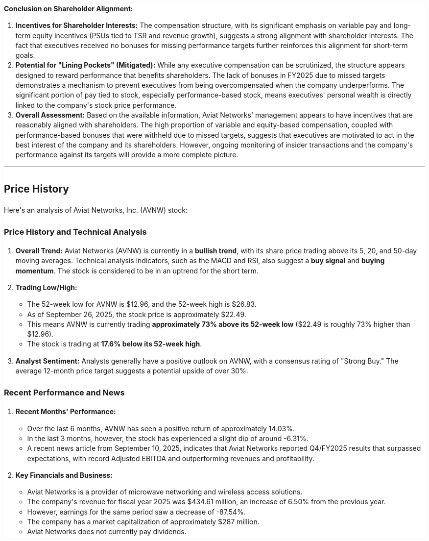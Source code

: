 **Conclusion on Shareholder Alignment:**

1.  **Incentives for Shareholder Interests:** The compensation structure, with its significant emphasis on variable pay and long-term equity incentives (PSUs tied to TSR and revenue growth), suggests a strong alignment with shareholder interests. The fact that executives received no bonuses for missing performance targets further reinforces this alignment for short-term goals.
2.  **Potential for "Lining Pockets" (Mitigated):** While any executive compensation can be scrutinized, the structure appears designed to reward performance that benefits shareholders. The lack of bonuses in FY2025 due to missed targets demonstrates a mechanism to prevent executives from being overcompensated when the company underperforms. The significant portion of pay tied to stock, especially performance-based stock, means executives' personal wealth is directly linked to the company's stock price performance.
3.  **Overall Assessment:** Based on the available information, Aviat Networks' management appears to have incentives that are reasonably aligned with shareholders. The high proportion of variable and equity-based compensation, coupled with performance-based bonuses that were withheld due to missed targets, suggests that executives are motivated to act in the best interest of the company and its shareholders. However, ongoing monitoring of insider transactions and the company's performance against its targets will provide a more complete picture.

---

## Price History

Here's an analysis of Aviat Networks, Inc. (AVNW) stock:

### Price History and Technical Analysis

1.  **Overall Trend:** Aviat Networks (AVNW) is currently in a **bullish trend**, with its share price trading above its 5, 20, and 50-day moving averages. Technical analysis indicators, such as the MACD and RSI, also suggest a **buy signal** and **buying momentum**. The stock is considered to be in an uptrend for the short term.

2.  **Trading Low/High:**
    *   The 52-week low for AVNW is $12.96, and the 52-week high is $26.83.
    *   As of September 26, 2025, the stock price is approximately $22.49.
    *   This means AVNW is currently trading **approximately 73% above its 52-week low** ($22.49 is roughly 73% higher than $12.96).
    *   The stock is trading at **17.6% below its 52-week high**.

3.  **Analyst Sentiment:** Analysts generally have a positive outlook on AVNW, with a consensus rating of "Strong Buy." The average 12-month price target suggests a potential upside of over 30%.

### Recent Performance and News

1.  **Recent Months' Performance:**
    *   Over the last 6 months, AVNW has seen a positive return of approximately 14.03%.
    *   In the last 3 months, however, the stock has experienced a slight dip of around -6.31%.
    *   A recent news article from September 10, 2025, indicates that Aviat Networks reported Q4/FY2025 results that surpassed expectations, with record Adjusted EBITDA and outperforming revenues and profitability.

2.  **Key Financials and Business:**
    *   Aviat Networks is a provider of microwave networking and wireless access solutions.
    *   The company's revenue for fiscal year 2025 was $434.61 million, an increase of 6.50% from the previous year.
    *   However, earnings for the same period saw a decrease of -87.54%.
    *   The company has a market capitalization of approximately $287 million.
    *   Aviat Networks does not currently pay dividends.
